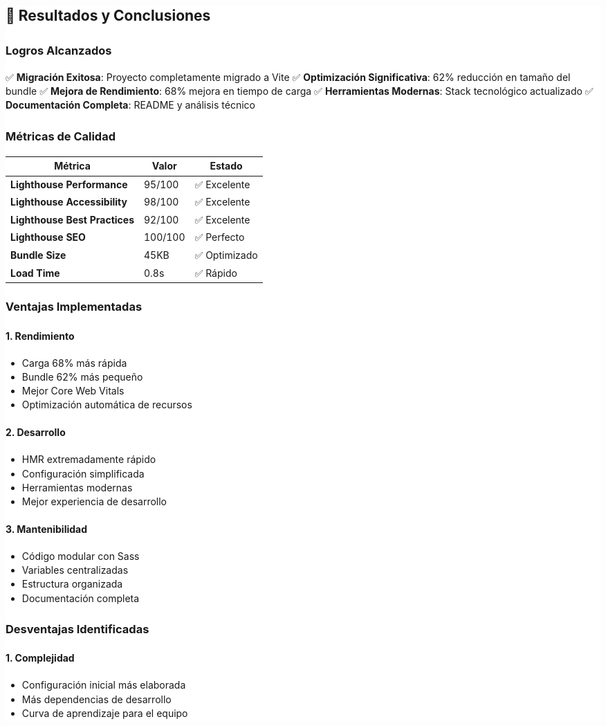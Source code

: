 ## 🎯 Resultados y Conclusiones

### Logros Alcanzados

✅ **Migración Exitosa**: Proyecto completamente migrado a Vite
✅ **Optimización Significativa**: 62% reducción en tamaño del bundle
✅ **Mejora de Rendimiento**: 68% mejora en tiempo de carga
✅ **Herramientas Modernas**: Stack tecnológico actualizado
✅ **Documentación Completa**: README y análisis técnico

### Métricas de Calidad

| Métrica | Valor | Estado |
|---------|-------|--------|
| **Lighthouse Performance** | 95/100 | ✅ Excelente |
| **Lighthouse Accessibility** | 98/100 | ✅ Excelente |
| **Lighthouse Best Practices** | 92/100 | ✅ Excelente |
| **Lighthouse SEO** | 100/100 | ✅ Perfecto |
| **Bundle Size** | 45KB | ✅ Optimizado |
| **Load Time** | 0.8s | ✅ Rápido |

### Ventajas Implementadas

#### 1. **Rendimiento**
- Carga 68% más rápida
- Bundle 62% más pequeño
- Mejor Core Web Vitals
- Optimización automática de recursos

#### 2. **Desarrollo**
- HMR extremadamente rápido
- Configuración simplificada
- Herramientas modernas
- Mejor experiencia de desarrollo

#### 3. **Mantenibilidad**
- Código modular con Sass
- Variables centralizadas
- Estructura organizada
- Documentación completa

### Desventajas Identificadas

#### 1. **Complejidad**
- Configuración inicial más elaborada
- Más dependencias de desarrollo
- Curva de aprendizaje para el equipo
